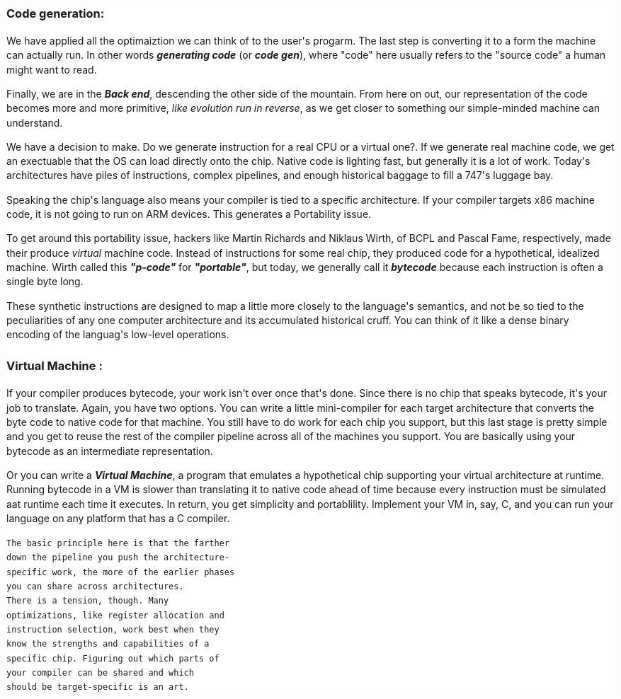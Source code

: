 ### Code generation: 
We have applied all the optimaiztion we can think of to the user's progarm. The last step is converting it to a form the machine can actually run. In other words <b><i>generating code</i></b> (or <b><i>code gen</i></b>), where "code" here usually refers to the "source code" a human might want to read.


Finally, we are in the <b><i>Back end</i></b>, descending the other side of the mountain. From here on out, our representation of the code becomes more and more primitive, <i>like evolution run in reverse</i>, as we get closer to something our simple-minded machine can understand.


We have a decision to make. Do we generate instruction for a real CPU or a virtual one?. If we generate real machine code, we get an exectuable that the OS can load directly onto the chip. Native code is lighting fast, but generally it is a lot of work. Today's architectures have piles of instructions, complex pipelines, and enough historical baggage to fill a 747's luggage bay.

Speaking the chip's language also means your compiler is tied to a specific architecture. If your compiler targets x86 machine code, it is not going to run on ARM devices. This generates a Portability issue.

To get around this portability issue, hackers like Martin Richards and Niklaus Wirth, of BCPL and Pascal Fame, respectively, made their produce <i>virtual</i> machine code. Instead of instructions for some real chip, they produced code for a hypothetical, idealized machine. Wirth called this <b><i>"p-code"</i></b> for <b><i>"portable"</i></b>, but today, we generally call it <b><i>bytecode</i></b> because each instruction is often a single byte long.

These synthetic instructions are designed to map a little more closely to the language's semantics, and not be so tied to the peculiarities of any one computer architecture and its accumulated historical cruff. You can think of it like a dense binary encoding of the languag's low-level operations.

### Virtual Machine :
If your compiler produces bytecode, your work isn't over once that's done. Since there is no chip that speaks bytecode, it's your job to translate. Again, you have two options. You can write a little mini-compiler for each target architecture that converts the byte code to native code for that machine. You still have to do work for each chip you support, but this last stage is pretty simple and you get to reuse the rest of the compiler pipeline across all of the machines you support. You are basically using your bytecode as an intermediate representation.

Or you can write a <b><i>Virtual Machine</i></b>, a program that emulates a hypothetical chip supporting your virtual architecture at runtime. Running bytecode in a VM is slower than translating it to native code ahead of time because every instruction must be simulated aat runtime each time it executes. In return, you get simplicity and portablility. Implement your VM in, say, C, and you can run your language on any platform that has a C compiler.

```
The basic principle here is that the farther
down the pipeline you push the architecture-
specific work, the more of the earlier phases
you can share across architectures.
There is a tension, though. Many
optimizations, like register allocation and
instruction selection, work best when they
know the strengths and capabilities of a
specific chip. Figuring out which parts of
your compiler can be shared and which
should be target-specific is an art.
```
